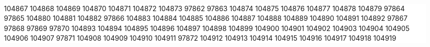 104867
104868
104869
104870
104871
104872
104873
97862
97863
104874
104875
104876
104877
104878
104879
97864
97865
104880
104881
104882
97866
104883
104884
104885
104886
104887
104888
104889
104890
104891
104892
97867
97868
97869
97870
104893
104894
104895
104896
104897
104898
104899
104900
104901
104902
104903
104904
104905
104906
104907
97871
104908
104909
104910
104911
97872
104912
104913
104914
104915
104916
104917
104918
104919